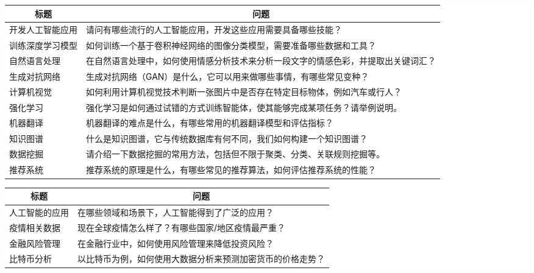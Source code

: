 |标题|问题|
|----|----|
|开发人工智能应用|请问有哪些流行的人工智能应用，开发这些应用需要具备哪些技能？|
|训练深度学习模型|如何训练一个基于卷积神经网络的图像分类模型，需要准备哪些数据和工具？|
|自然语言处理|在自然语言处理中，如何使用情感分析技术来分析一段文字的情感色彩，并提取出关键词汇？|
|生成对抗网络|生成对抗网络（GAN）是什么，它可以用来做哪些事情，有哪些常见变种？|
|计算机视觉|如何利用计算机视觉技术判断一张图片中是否存在特定目标物体，例如汽车或行人？|
|强化学习|强化学习是如何通过试错的方式训练智能体，使其能够完成某项任务？请举例说明。|
|机器翻译|机器翻译的难点是什么，有哪些常用的机器翻译模型和评估指标？|
|知识图谱|什么是知识图谱，它与传统数据库有何不同，我们如何构建一个知识图谱？|
|数据挖掘|请介绍一下数据挖掘的常用方法，包括但不限于聚类、分类、关联规则挖掘等。|
|推荐系统|推荐系统的原理是什么，有哪些常见的推荐算法，如何评估推荐系统的性能？|

| 标题                                     | 问题                                                                                                                                                                                                                                                                                                                                                                                                                                                                                                                                                                                                                                                                                                                                                                                                                                                                                              |
|------------------------------------------|--------------------------------------------------------------------------------------------------------------------------------------------------------------------------------------------------------------------------------------------------------------------------------------------------------------------------------------------------------------------------------------------------------------------------------------------------------------------------------------------------------------------------------------------------------------------------------------------------------------------------------------------------------------------------------------------------------------------------------------------------------------------------------------------------------------------------------------------------------------------------------------------------|
| 人工智能的应用                         | 在哪些领域和场景下，人工智能得到了广泛的应用？                                                                                                                                                                                                                                                                                                                                                                                                                                                                                                                                                                                                                                                                                                                                                                                                                                             |
| 疫情相关数据                       | 现在全球疫情怎么样了？有哪些国家/地区疫情最严重？                                                                                                                                                                                                                                                                                                                                                                                                                                                                                                                                                                                                                                                                                                                                                                                                                                         |
| 金融风险管理                     | 在金融行业中，如何使用风险管理来降低投资风险？                                                                                                                                                                                                                                                                                                                                                                                                                                                                                                                                                                                                                                                                                                                                                                                                                                               |
| 比特币分析         | 以比特币为例，如何使用大数据分析来预测加密货币的价格走势？                                                                                                                                                                                                                                                                                                                                                                                                                                                                                                                                                                                                                                                                                                                                                                                                                                  |
